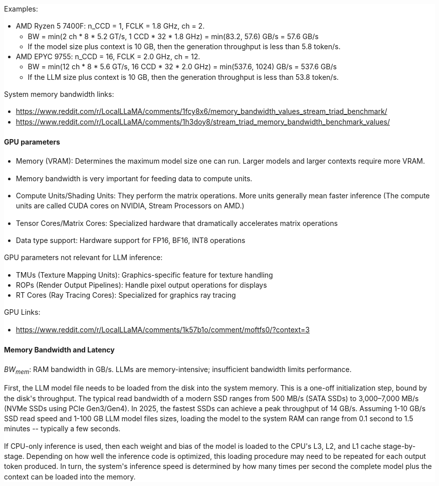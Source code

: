 Examples:
-   AMD Ryzen 5 7400F: n_CCD = 1, FCLK = 1.8 GHz, ch = 2.
    -   BW = min(2 ch * 8 * 5.2 GT/s, 1 CCD * 32 * 1.8 GHz) = min(83.2, 57.6) GB/s = 57.6 GB/s
    -   If the model size plus context is 10 GB, then the generation throughput is less than 5.8 token/s.
-   AMD EPYC 9755: n_CCD = 16, FCLK = 2.0 GHz, ch = 12.
    -   BW = min(12 ch * 8 * 5.6 GT/s, 16 CCD * 32 * 2.0 GHz) = min(537.6, 1024) GB/s = 537.6 GB/s
    -   If the LLM size plus context is 10 GB, then the generation throughput is less than 53.8 token/s.

System memory bandwidth links:
-   https://www.reddit.com/r/LocalLLaMA/comments/1fcy8x6/memory_bandwidth_values_stream_triad_benchmark/
-   https://www.reddit.com/r/LocalLLaMA/comments/1h3doy8/stream_triad_memory_bandwidth_benchmark_values/

<div class="page"></div>

#### GPU parameters

-   Memory (VRAM): Determines the maximum model size one can run. Larger
    models and larger contexts require more VRAM.

-   Memory bandwidth is very important for feeding data to compute units.

-   Compute Units/Shading Units: They perform the matrix operations. More
    units generally mean faster inference (The compute units are called CUDA
    cores on NVIDIA, Stream Processors on AMD.)

-   Tensor Cores/Matrix Cores: Specialized hardware that dramatically accelerates matrix operations

-   Data type support: Hardware support for FP16, BF16, INT8 operations

GPU parameters not relevant for LLM inference:
-   TMUs (Texture Mapping Units): Graphics-specific feature for texture handling
-   ROPs (Render Output Pipelines): Handle pixel output operations for displays
-   RT Cores (Ray Tracing Cores): Specialized for graphics ray tracing

GPU Links:
-   https://www.reddit.com/r/LocalLLaMA/comments/1k57b1o/comment/moftfs0/?context=3

#### Memory Bandwidth and Latency

$BW_{mem}$: RAM bandwidth in GB/s. LLMs are memory-intensive; insufficient
bandwidth limits performance.

First, the LLM model file needs to be loaded from the disk into the system
memory. This is a one-off initialization step, bound by the disk's throughput.
The typical read bandwidth of a modern SSD ranges from 500 MB/s (SATA SSDs) to
3,000–7,000 MB/s (NVMe SSDs using PCIe Gen3/Gen4). In 2025, the fastest SSDs
can achieve a peak throughput of 14 GB/s. Assuming 1-10 GB/s SSD read speed
and 1-100 GB LLM model files sizes, loading the model to the system RAM can
range from 0.1 second to 1.5 minutes -- typically a few seconds.

If CPU-only inference is used, then each weight and bias of the model is
loaded to the CPU's L3, L2, and L1 cache stage-by-stage. Depending on how well
the inference code is optimized, this loading procedure may need to be
repeated for each output token produced. In turn, the system's inference speed
is determined by how many times per second the complete model plus the context
can be loaded into the memory.
